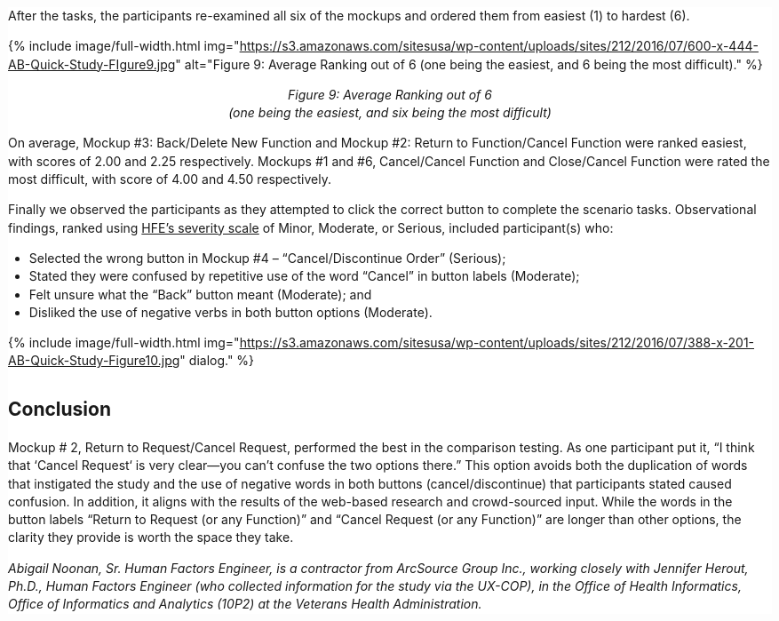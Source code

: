 After the tasks, the participants re-examined all six of the mockups and ordered them from easiest (1) to hardest (6).


{% include image/full-width.html img="https://s3.amazonaws.com/sitesusa/wp-content/uploads/sites/212/2016/07/600-x-444-AB-Quick-Study-FIgure9.jpg" alt="Figure 9: Average Ranking out of 6 (one being the easiest, and 6 being the most difficult)." %}

<p style="text-align: center">
  <i>Figure 9: Average Ranking out of 6<br /> </i><i>(one being the easiest, and six being the most difficult)</i>
</p>

On average, Mockup #3: Back/Delete New Function and Mockup #2: Return to Function/Cancel Function were ranked easiest, with scores of 2.00 and 2.25 respectively. Mockups #1 and #6, Cancel/Cancel Function and Close/Cancel Function were rated the most difficult, with score of 4.00 and 4.50 respectively.

Finally we observed the participants as they attempted to click the correct button to complete the scenario tasks. Observational findings, ranked using [HFE&#8217;s severity scale](http://hcs.sagepub.com/content/4/1/23.full.pdf+html) of Minor, Moderate, or Serious, included participant(s) who:

  * Selected the wrong button in Mockup #4 – “Cancel/Discontinue Order” (Serious);
  * Stated they were confused by repetitive use of the word “Cancel” in button labels (Moderate);
  * Felt unsure what the “Back” button meant (Moderate); and
  * Disliked the use of negative verbs in both button options (Moderate).


{% include image/full-width.html img="https://s3.amazonaws.com/sitesusa/wp-content/uploads/sites/212/2016/07/388-x-201-AB-Quick-Study-Figure10.jpg" 
 dialog." %}

## Conclusion

Mockup # 2, Return to Request/Cancel Request, performed the best in the comparison testing. As one participant put it, “I think that ‘Cancel Request‘ is very clear—you can’t confuse the two options there.” This option avoids both the duplication of words that instigated the study and the use of negative words in both buttons (cancel/discontinue) that participants stated caused confusion. In addition, it aligns with the results of the web-based research and crowd-sourced input. While the words in the button labels “Return to Request (or any Function)” and “Cancel Request (or any Function)” are longer than other options, the clarity they provide is worth the space they take.

_Abigail Noonan, Sr. Human Factors Engineer, is a contractor from ArcSource Group Inc., working closely with Jennifer Herout, Ph.D., Human Factors Engineer (who collected information for the study via the UX-COP), in the Office of Health Informatics, Office of Informatics and Analytics (10P2) at the Veterans Health Administration._